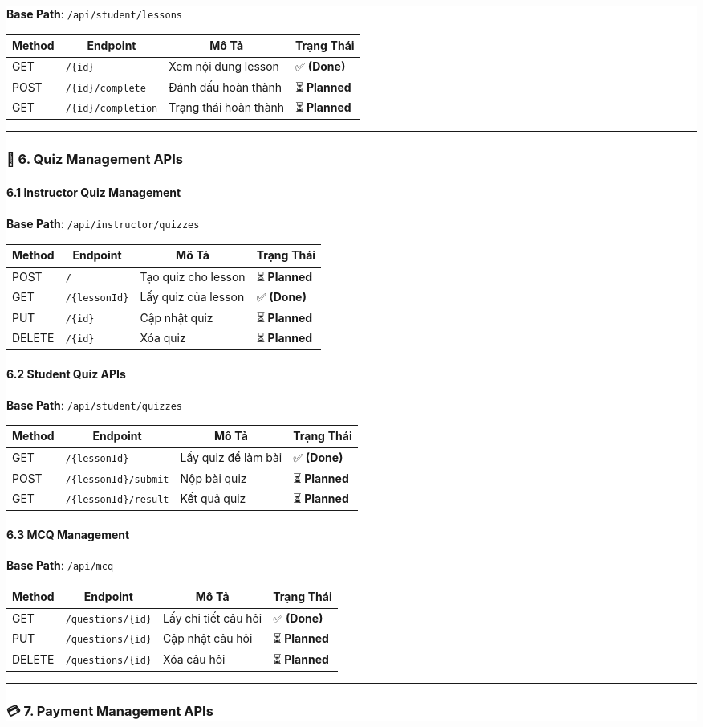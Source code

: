 **Base Path**: `/api/student/lessons`

| Method | Endpoint           | Mô Tả                 | Trạng Thái     |
| ------ | ------------------ | --------------------- | -------------- |
| GET    | `/{id}`            | Xem nội dung lesson   | ✅ **(Done)**  |
| POST   | `/{id}/complete`   | Đánh dấu hoàn thành   | ⏳ **Planned** |
| GET    | `/{id}/completion` | Trạng thái hoàn thành | ⏳ **Planned** |

---

### 🎯 6. Quiz Management APIs

#### 6.1 Instructor Quiz Management

**Base Path**: `/api/instructor/quizzes`

| Method | Endpoint      | Mô Tả               | Trạng Thái     |
| ------ | ------------- | ------------------- | -------------- |
| POST   | `/`           | Tạo quiz cho lesson | ⏳ **Planned** |
| GET    | `/{lessonId}` | Lấy quiz của lesson | ✅ **(Done)**  |
| PUT    | `/{id}`       | Cập nhật quiz       | ⏳ **Planned** |
| DELETE | `/{id}`       | Xóa quiz            | ⏳ **Planned** |

#### 6.2 Student Quiz APIs

**Base Path**: `/api/student/quizzes`

| Method | Endpoint             | Mô Tả               | Trạng Thái     |
| ------ | -------------------- | ------------------- | -------------- |
| GET    | `/{lessonId}`        | Lấy quiz để làm bài | ✅ **(Done)**  |
| POST   | `/{lessonId}/submit` | Nộp bài quiz        | ⏳ **Planned** |
| GET    | `/{lessonId}/result` | Kết quả quiz        | ⏳ **Planned** |

#### 6.3 MCQ Management

**Base Path**: `/api/mcq`

| Method | Endpoint          | Mô Tả                | Trạng Thái     |
| ------ | ----------------- | -------------------- | -------------- |
| GET    | `/questions/{id}` | Lấy chi tiết câu hỏi | ✅ **(Done)**  |
| PUT    | `/questions/{id}` | Cập nhật câu hỏi     | ⏳ **Planned** |
| DELETE | `/questions/{id}` | Xóa câu hỏi          | ⏳ **Planned** |

---

### 💳 7. Payment Management APIs
